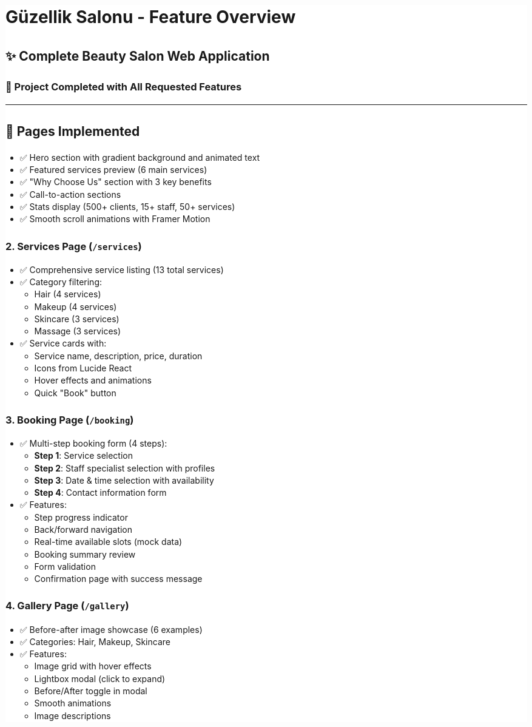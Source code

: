 # Güzellik Salonu - Feature Overview

## ✨ Complete Beauty Salon Web Application

### 🎯 Project Completed with All Requested Features

---

## 📑 Pages Implemented

- ✅ Hero section with gradient background and animated text
- ✅ Featured services preview (6 main services)
- ✅ "Why Choose Us" section with 3 key benefits
- ✅ Call-to-action sections
- ✅ Stats display (500+ clients, 15+ staff, 50+ services)
- ✅ Smooth scroll animations with Framer Motion

### 2. **Services Page** (`/services`)

- ✅ Comprehensive service listing (13 total services)
- ✅ Category filtering:
  - Hair (4 services)
  - Makeup (4 services)
  - Skincare (3 services)
  - Massage (3 services)
- ✅ Service cards with:
  - Service name, description, price, duration
  - Icons from Lucide React
  - Hover effects and animations
  - Quick "Book" button

### 3. **Booking Page** (`/booking`)

- ✅ Multi-step booking form (4 steps):
  - **Step 1**: Service selection
  - **Step 2**: Staff specialist selection with profiles
  - **Step 3**: Date & time selection with availability
  - **Step 4**: Contact information form
- ✅ Features:
  - Step progress indicator
  - Back/forward navigation
  - Real-time available slots (mock data)
  - Booking summary review
  - Form validation
  - Confirmation page with success message

### 4. **Gallery Page** (`/gallery`)

- ✅ Before-after image showcase (6 examples)
- ✅ Categories: Hair, Makeup, Skincare
- ✅ Features:
  - Image grid with hover effects
  - Lightbox modal (click to expand)
  - Before/After toggle in modal
  - Smooth animations
  - Image descriptions
